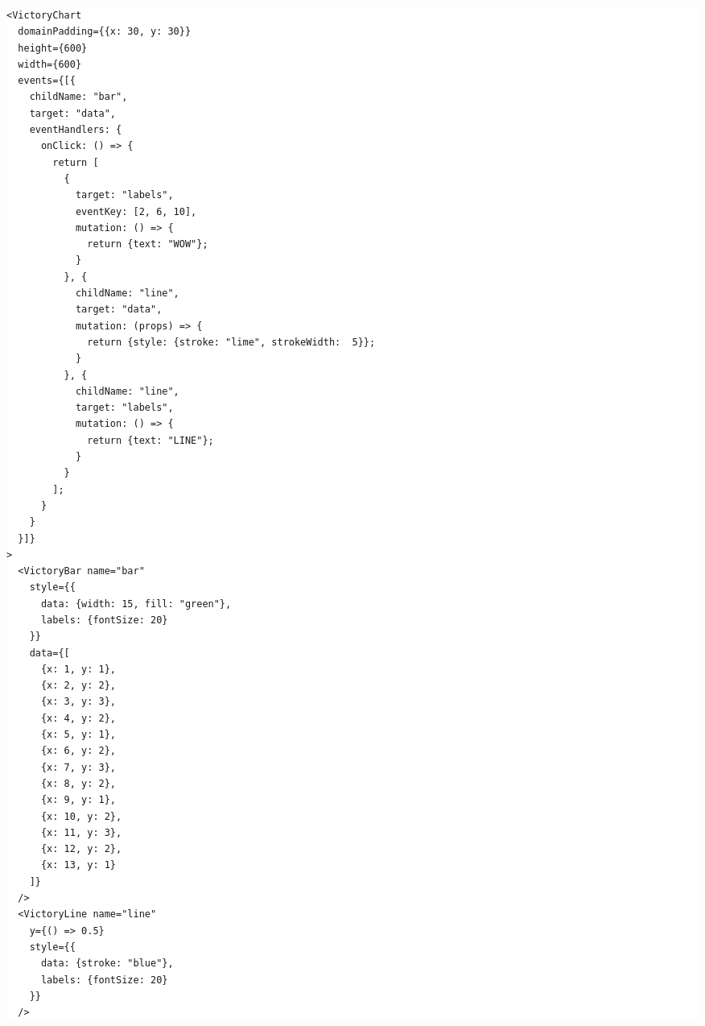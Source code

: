 
```playground
<VictoryChart
  domainPadding={{x: 30, y: 30}}
  height={600}
  width={600}
  events={[{
    childName: "bar",
    target: "data",
    eventHandlers: {
      onClick: () => {
        return [
          {
            target: "labels",
            eventKey: [2, 6, 10],
            mutation: () => {
              return {text: "WOW"};
            }
          }, {
            childName: "line",
            target: "data",
            mutation: (props) => {
              return {style: {stroke: "lime", strokeWidth:  5}};
            }
          }, {
            childName: "line",
            target: "labels",
            mutation: () => {
              return {text: "LINE"};
            }
          }
        ];
      }
    }
  }]}
>
  <VictoryBar name="bar"
    style={{
      data: {width: 15, fill: "green"},
      labels: {fontSize: 20}
    }}
    data={[
      {x: 1, y: 1},
      {x: 2, y: 2},
      {x: 3, y: 3},
      {x: 4, y: 2},
      {x: 5, y: 1},
      {x: 6, y: 2},
      {x: 7, y: 3},
      {x: 8, y: 2},
      {x: 9, y: 1},
      {x: 10, y: 2},
      {x: 11, y: 3},
      {x: 12, y: 2},
      {x: 13, y: 1}
    ]}
  />
  <VictoryLine name="line"
    y={() => 0.5}
    style={{
      data: {stroke: "blue"},
      labels: {fontSize: 20}
    }}
  />
```

[React]: https://github.com/facebook/react
[VictoryAnimation]: http://formidable.com/open-source/victory/docs/victory-animation
[VictoryAxis]: http://formidable.com/open-source/victory/docs/victory-axis
[VictoryLine]: http://formidable.com/open-source/victory/docs/victory-line
[VictoryScatter]: http://formidable.com/open-source/victory/docs/victory-scatter
[VictoryBar]: http://formidable.com/open-source/victory/docs/victory-bar